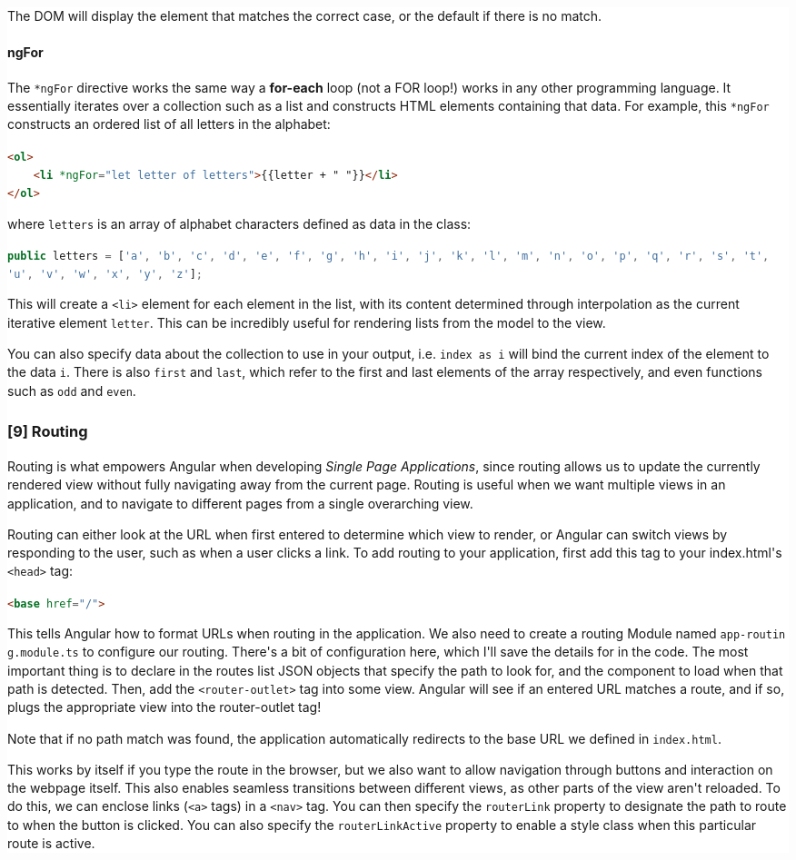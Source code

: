 The DOM will display the element that matches the correct case, or the default if there is no match.

#### ngFor

The `*ngFor` directive works the same way a **for-each** loop (not a FOR loop!) works in any other programming language. It
essentially iterates over a collection such as a list and constructs HTML elements containing that data. For example, this `*ngFor` constructs an ordered list of all letters in the alphabet:
```html
<ol>
	<li *ngFor="let letter of letters">{{letter + " "}}</li>
</ol>
```

where `letters` is an array of alphabet characters defined as data in the class:
```javascript
public letters = ['a', 'b', 'c', 'd', 'e', 'f', 'g', 'h', 'i', 'j', 'k', 'l', 'm', 'n', 'o', 'p', 'q', 'r', 's', 't', 'u', 'v', 'w', 'x', 'y', 'z'];
```
This will create a `<li>` element for each element in the list, with its content determined through interpolation as the current
iterative element `letter`. This can be incredibly useful for rendering lists from the model to the view.

You can also specify data about the collection to use in your output, i.e. `index as i` will bind the current index of the element to the data `i`. There is also
`first` and `last`, which refer to the first and last elements of the array respectively, and even functions such as `odd` and `even`.

### [9] Routing

Routing is what empowers Angular when developing *Single Page Applications*, since routing allows us to update the currently rendered view without
fully navigating away from the current page. Routing is useful when we want multiple views in an application, and to navigate to different pages from a single overarching view.

Routing can either look at the URL when first entered to determine which view to render, or Angular can switch views by responding to the user, such as when a user clicks
a link. To add routing to your application, first add this tag to your index.html's `<head>` tag:
```html
<base href="/">
```

This tells Angular how to format URLs when routing in the application. We also need to create a routing Module named `app-routing.module.ts` to configure our
routing. There's a bit of configuration here, which I'll save the details for in the code. The most important thing is to declare in the routes list JSON objects that specify
the path to look for, and the component to load when that path is detected. Then, add the `<router-outlet>` tag into some view. Angular will see if an entered URL matches a route, and if so,
plugs the appropriate view into the router-outlet tag!

Note that if no path match was found, the application automatically redirects to the base URL we defined in `index.html`. 

This works by itself if you type the route in the browser, but we also want to allow navigation through buttons and interaction on the webpage itself. This also enables
seamless transitions between different views, as other parts of the view aren't reloaded. To do this, we can
enclose links (`<a>` tags) in a `<nav>` tag. You can then specify the `routerLink` property to designate the path to route to when the button is clicked. You can
also specify the `routerLinkActive` property to enable a style class when this particular route is active.
